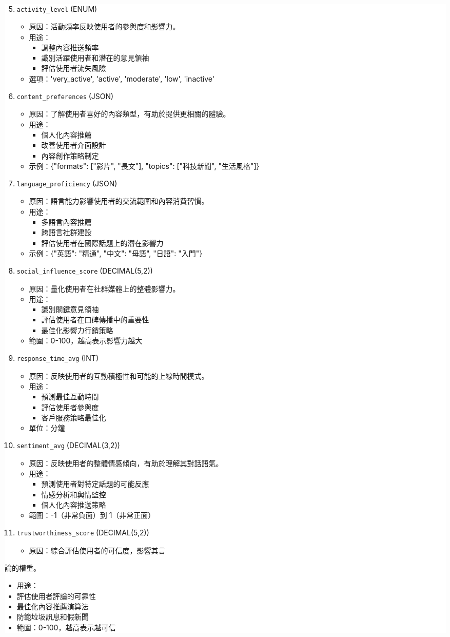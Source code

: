 5. `activity_level` (ENUM)
    - 原因：活動頻率反映使用者的參與度和影響力。
    - 用途：
        - 調整內容推送頻率
        - 識別活躍使用者和潛在的意見領袖
        - 評估使用者流失風險
    - 選項：'very_active', 'active', 'moderate', 'low', 'inactive'

6. `content_preferences` (JSON)
    - 原因：了解使用者喜好的內容類型，有助於提供更相關的體驗。
    - 用途：
        - 個人化內容推薦
        - 改善使用者介面設計
        - 內容創作策略制定
    - 示例：{"formats": ["影片", "長文"], "topics": ["科技新聞", "生活風格"]}

7. `language_proficiency` (JSON)
    - 原因：語言能力影響使用者的交流範圍和內容消費習慣。
    - 用途：
        - 多語言內容推薦
        - 跨語言社群建設
        - 評估使用者在國際話題上的潛在影響力
    - 示例：{"英語": "精通", "中文": "母語", "日語": "入門"}

8. `social_influence_score` (DECIMAL(5,2))
    - 原因：量化使用者在社群媒體上的整體影響力。
    - 用途：
        - 識別關鍵意見領袖
        - 評估使用者在口碑傳播中的重要性
        - 最佳化影響力行銷策略
    - 範圍：0-100，越高表示影響力越大

9. `response_time_avg` (INT)
    - 原因：反映使用者的互動積極性和可能的上線時間模式。
    - 用途：
        - 預測最佳互動時間
        - 評估使用者參與度
        - 客戶服務策略最佳化
    - 單位：分鐘

10. `sentiment_avg` (DECIMAL(3,2))
    - 原因：反映使用者的整體情感傾向，有助於理解其對話語氣。
    - 用途：
        - 預測使用者對特定話題的可能反應
        - 情感分析和輿情監控
        - 個人化內容推送策略
    - 範圍：-1（非常負面）到 1（非常正面）

11. `trustworthiness_score` (DECIMAL(5,2))
    - 原因：綜合評估使用者的可信度，影響其言

論的權重。
- 用途：
- 評估使用者評論的可靠性
- 最佳化內容推薦演算法
- 防範垃圾訊息和假新聞
- 範圍：0-100，越高表示越可信
